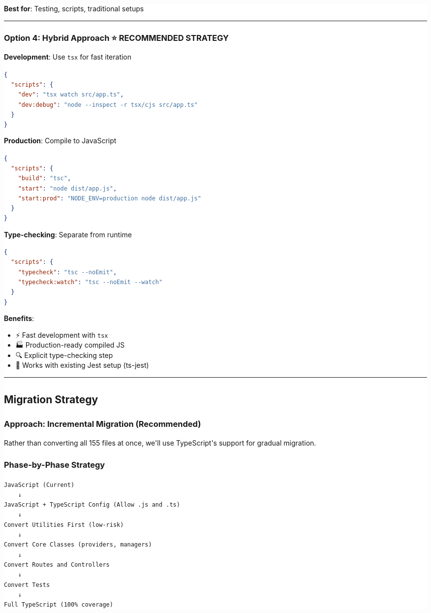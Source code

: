 **Best for**: Testing, scripts, traditional setups

---

### Option 4: Hybrid Approach ⭐ **RECOMMENDED STRATEGY**

**Development**: Use `tsx` for fast iteration
```json
{
  "scripts": {
    "dev": "tsx watch src/app.ts",
    "dev:debug": "node --inspect -r tsx/cjs src/app.ts"
  }
}
```

**Production**: Compile to JavaScript
```json
{
  "scripts": {
    "build": "tsc",
    "start": "node dist/app.js",
    "start:prod": "NODE_ENV=production node dist/app.js"
  }
}
```

**Type-checking**: Separate from runtime
```json
{
  "scripts": {
    "typecheck": "tsc --noEmit",
    "typecheck:watch": "tsc --noEmit --watch"
  }
}
```

**Benefits**:
- ⚡ Fast development with `tsx`
- 🏭 Production-ready compiled JS
- 🔍 Explicit type-checking step
- 🧪 Works with existing Jest setup (ts-jest)

---

## Migration Strategy

### Approach: **Incremental Migration** (Recommended)

Rather than converting all 155 files at once, we'll use TypeScript's support for gradual migration.

### Phase-by-Phase Strategy

```text
JavaScript (Current)
    ↓
JavaScript + TypeScript Config (Allow .js and .ts)
    ↓
Convert Utilities First (low-risk)
    ↓
Convert Core Classes (providers, managers)
    ↓
Convert Routes and Controllers
    ↓
Convert Tests
    ↓
Full TypeScript (100% coverage)
```